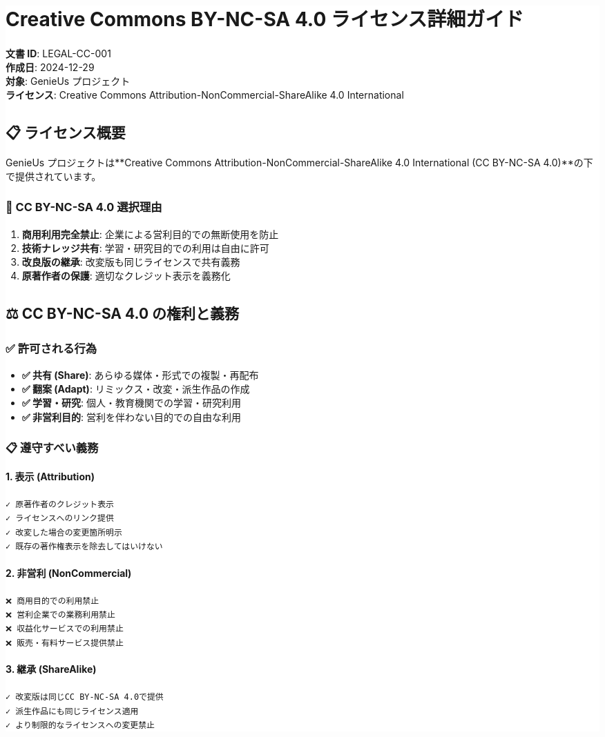 # Creative Commons BY-NC-SA 4.0 ライセンス詳細ガイド

**文書 ID**: LEGAL-CC-001  
**作成日**: 2024-12-29  
**対象**: GenieUs プロジェクト  
**ライセンス**: Creative Commons Attribution-NonCommercial-ShareAlike 4.0 International

## 📋 ライセンス概要

GenieUs プロジェクトは**Creative Commons Attribution-NonCommercial-ShareAlike 4.0 International (CC BY-NC-SA 4.0)**の下で提供されています。

### 🎯 CC BY-NC-SA 4.0 選択理由

1. **商用利用完全禁止**: 企業による営利目的での無断使用を防止
2. **技術ナレッジ共有**: 学習・研究目的での利用は自由に許可
3. **改良版の継承**: 改変版も同じライセンスで共有義務
4. **原著作者の保護**: 適切なクレジット表示を義務化

## ⚖️ CC BY-NC-SA 4.0 の権利と義務

### ✅ 許可される行為

- **✅ 共有 (Share)**: あらゆる媒体・形式での複製・再配布
- **✅ 翻案 (Adapt)**: リミックス・改変・派生作品の作成
- **✅ 学習・研究**: 個人・教育機関での学習・研究利用
- **✅ 非営利目的**: 営利を伴わない目的での自由な利用

### 📋 遵守すべい義務

#### 1. **表示 (Attribution)**

```
✓ 原著作者のクレジット表示
✓ ライセンスへのリンク提供
✓ 改変した場合の変更箇所明示
✓ 既存の著作権表示を除去してはいけない
```

#### 2. **非営利 (NonCommercial)**

```
❌ 商用目的での利用禁止
❌ 営利企業での業務利用禁止
❌ 収益化サービスでの利用禁止
❌ 販売・有料サービス提供禁止
```

#### 3. **継承 (ShareAlike)**

```
✓ 改変版は同じCC BY-NC-SA 4.0で提供
✓ 派生作品にも同じライセンス適用
✓ より制限的なライセンスへの変更禁止
```
